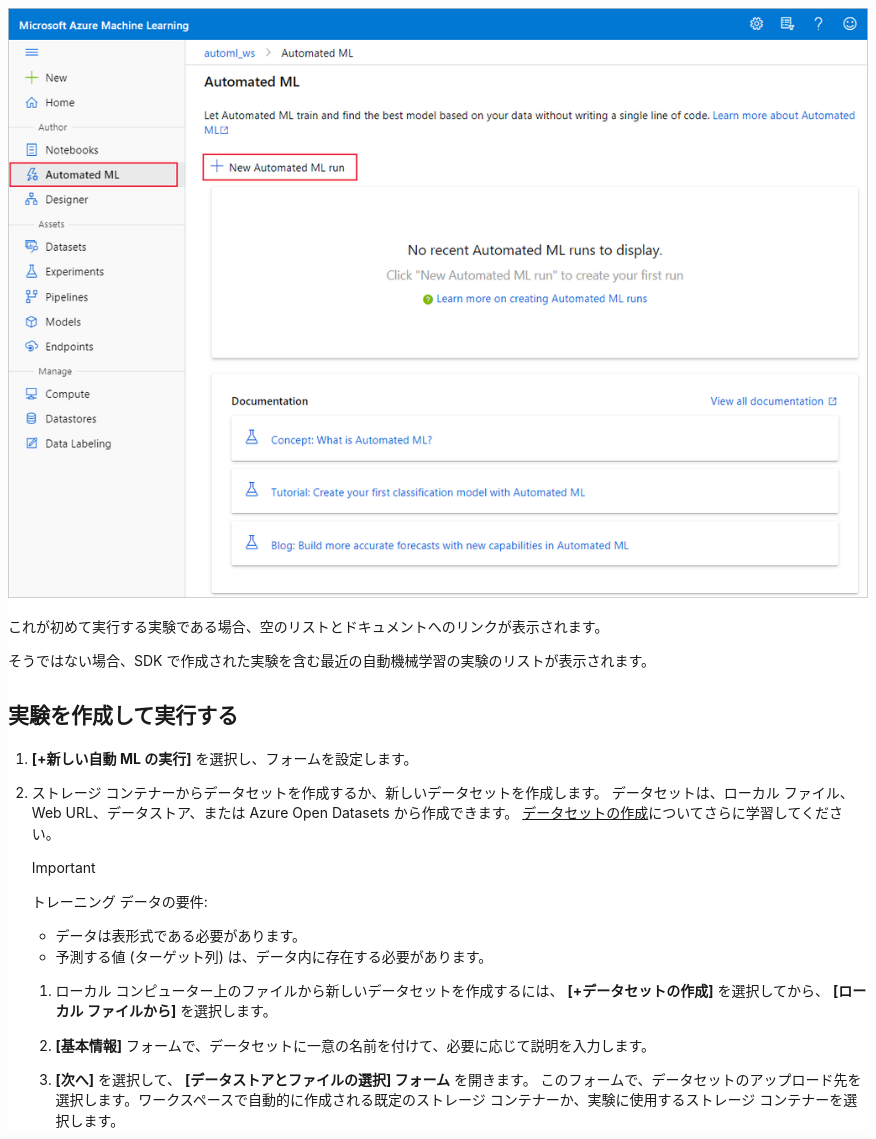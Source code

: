 [![Azure Machine Learning Studio のナビゲーション パネル](media/how-to-use-automated-ml-for-ml-models/nav-pane.png)](media/how-to-use-automated-ml-for-ml-models/nav-pane-expanded.png)

 これが初めて実行する実験である場合、空のリストとドキュメントへのリンクが表示されます。 

そうではない場合、SDK で作成された実験を含む最近の自動機械学習の実験のリストが表示されます。 

## <a name="create-and-run-experiment"></a>実験を作成して実行する

1. **[+新しい自動 ML の実行]** を選択し、フォームを設定します。

1. ストレージ コンテナーからデータセットを作成するか、新しいデータセットを作成します。 データセットは、ローカル ファイル、Web URL、データストア、または Azure Open Datasets から作成できます。 [データセットの作成](how-to-create-register-datasets.md)についてさらに学習してください。  

    >[!Important]
    > トレーニング データの要件:
    >* データは表形式である必要があります。
    >* 予測する値 (ターゲット列) は、データ内に存在する必要があります。

    1. ローカル コンピューター上のファイルから新しいデータセットを作成するには、 **[+データセットの作成]** を選択してから、 **[ローカル ファイルから]** を選択します。 

    1. **[基本情報]** フォームで、データセットに一意の名前を付けて、必要に応じて説明を入力します。 

    1. **[次へ]** を選択して、 **[データストアとファイルの選択] フォーム** を開きます。 このフォームで、データセットのアップロード先を選択します。ワークスペースで自動的に作成される既定のストレージ コンテナーか、実験に使用するストレージ コンテナーを選択します。 
    